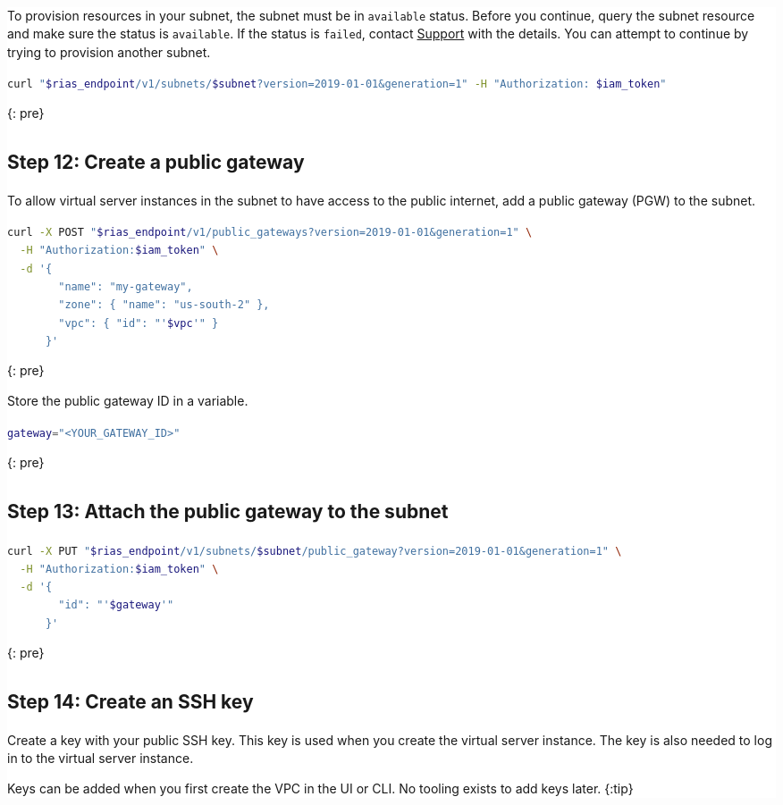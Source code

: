 To provision resources in your subnet, the subnet must be in `available` status. Before you continue, query the subnet resource and make sure the status is `available`. If the status is `failed`, contact [Support](/docs/infrastructure/vpc?topic=vpc-getting-help-and-support) with the details. You can attempt to continue by trying to provision another subnet.

```bash
curl "$rias_endpoint/v1/subnets/$subnet?version=2019-01-01&generation=1" -H "Authorization: $iam_token"
```
{: pre}


## Step 12: Create a public gateway

To allow virtual server instances in the subnet to have access to the public internet, add a public gateway (PGW) to the subnet.  

```bash
curl -X POST "$rias_endpoint/v1/public_gateways?version=2019-01-01&generation=1" \
  -H "Authorization:$iam_token" \
  -d '{
        "name": "my-gateway",
        "zone": { "name": "us-south-2" },
        "vpc": { "id": "'$vpc'" }
      }'
```
{: pre}

Store the public gateway ID in a variable.

```bash
gateway="<YOUR_GATEWAY_ID>"
```
{: pre}

## Step 13: Attach the public gateway to the subnet

```bash
curl -X PUT "$rias_endpoint/v1/subnets/$subnet/public_gateway?version=2019-01-01&generation=1" \
  -H "Authorization:$iam_token" \
  -d '{
        "id": "'$gateway'"
      }'
```
{: pre}


## Step 14: Create an SSH key

Create a key with your public SSH key. This key is used when you create the virtual server instance. The key is also needed to log in to the virtual server instance.

Keys can be added when you first create the VPC in the UI or CLI. No tooling exists to add keys later.
{:tip}
